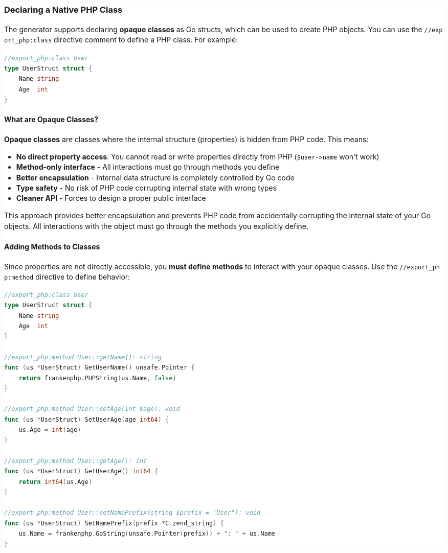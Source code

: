 ### Declaring a Native PHP Class

The generator supports declaring **opaque classes** as Go structs, which can be used to create PHP objects. You can use the `//export_php:class` directive comment to define a PHP class. For example:

```go
//export_php:class User
type UserStruct struct {
    Name string
    Age  int
}
```

#### What are Opaque Classes?

**Opaque classes** are classes where the internal structure (properties) is hidden from PHP code. This means:

* **No direct property access**: You cannot read or write properties directly from PHP (`$user->name` won't work)
* **Method-only interface** - All interactions must go through methods you define
* **Better encapsulation** - Internal data structure is completely controlled by Go code
* **Type safety** - No risk of PHP code corrupting internal state with wrong types
* **Cleaner API** - Forces to design a proper public interface

This approach provides better encapsulation and prevents PHP code from accidentally corrupting the internal state of your Go objects. All interactions with the object must go through the methods you explicitly define.

#### Adding Methods to Classes

Since properties are not directly accessible, you **must define methods** to interact with your opaque classes. Use the `//export_php:method` directive to define behavior:

```go
//export_php:class User
type UserStruct struct {
    Name string
    Age  int
}

//export_php:method User::getName(): string
func (us *UserStruct) GetUserName() unsafe.Pointer {
    return frankenphp.PHPString(us.Name, false)
}

//export_php:method User::setAge(int $age): void
func (us *UserStruct) SetUserAge(age int64) {
    us.Age = int(age)
}

//export_php:method User::getAge(): int
func (us *UserStruct) GetUserAge() int64 {
    return int64(us.Age)
}

//export_php:method User::setNamePrefix(string $prefix = "User"): void
func (us *UserStruct) SetNamePrefix(prefix *C.zend_string) {
    us.Name = frankenphp.GoString(unsafe.Pointer(prefix)) + ": " + us.Name
}
```
